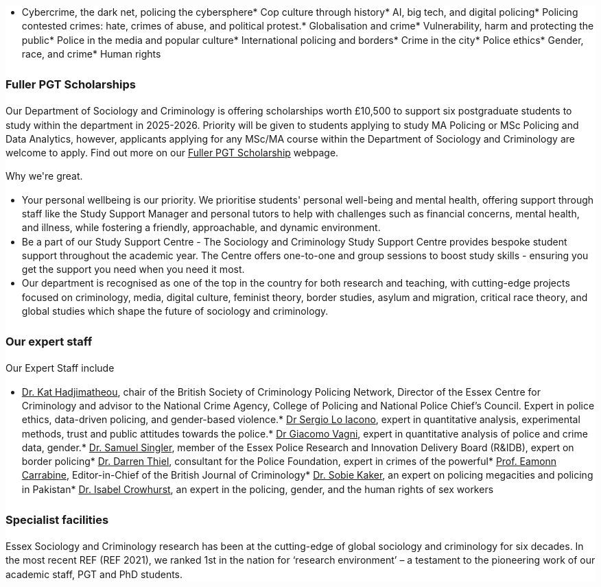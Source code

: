 * Cybercrime, the dark net, policing the cybersphere* Cop culture through history* AI, big tech, and digital policing* Policing contested crimes: hate, crimes of abuse, and political protest.* Globalisation and crime* Vulnerability, harm and protecting the public* Police in the media and popular culture* International policing and borders* Crime in the city* Police ethics* Gender, race, and crime* Human rights

### Fuller PGT Scholarships

Our Department of Sociology and Criminology is offering scholarships worth £10,500 to support six postgraduate students to study within the department in 2025-2026. Priority will be given to students applying to study MA Policing or MSc Policing and Data Analytics, however, applicants applying for any MSc/MA course within the Department of Sociology and Criminology are welcome to apply. Find out more on our [Fuller PGT Scholarship](https://www.essex.ac.uk/scholarships/sociology-and-criminology-fuller-pgt-scholarship) webpage.

Why we're great.

* Your personal wellbeing is our priority. We prioritise students' personal well-being and mental health, offering support through staff like the Study Support Manager and personal tutors to help with challenges such as financial concerns, mental health, and illness, while fostering a friendly, approachable, and dynamic environment.
* Be a part of our Study Support Centre - The Sociology and Criminology Study Support Centre provides bespoke student support throughout the academic year. The Centre offers one-to-one and group sessions to boost study skills - ensuring you get the support you need when you need it most.
* Our department is recognised as one of the top in the country for both research and teaching, with cutting-edge projects focused on criminology, media, digital culture, feminist theory, border studies, asylum and migration, critical race theory, and global studies which shape the future of sociology and criminology.

### Our expert staff

Our Expert Staff include

* [Dr. Kat Hadjimatheou](https://www.essex.ac.uk/people/HADJI61805/Katerina-Hadjimatheou), chair of the British Society of Criminology Policing Network, Director of the Essex Centre for Criminology and advisor to the National Crime Agency, College of Policing and National Police Chief’s Council. Expert in police ethics, data-driven policing, and gender-based violence.* [Dr Sergio Lo Iacono](https://www.essex.ac.uk/people/LOIAC21900/Sergio-Lo-20Iacono), expert in quantitative analysis, experimental methods, trust and public attitudes towards the police.* [Dr Giacomo Vagni](https://www.essex.ac.uk/people/VAGNI45707/Giacomo-Vagni), expert in quantitative analysis of police and crime data, gender.* [Dr. Samuel Singler](https://www.essex.ac.uk/people/SINGL98404/Samuel-Singler), member of the Essex Police Research and Innovation Delivery Board (R&IDB), expert on border policing* [Dr. Darren Thiel](https://www.essex.ac.uk/people/THIEL03203/Darren-Thiel), consultant for the Police Foundation, expert in crimes of the powerful* [Prof. Eamonn Carrabine](https://www.essex.ac.uk/people/CARRA30608/Eamonn-Carrabine), Editor-in-Chief of the British Journal of Criminology* [Dr. Sobie Kaker](https://www.essex.ac.uk/people/KAKER68307/Sobia-20Ahmad-Kaker), an expert on policing megacities and policing in Pakistan* [Dr. Isabel Crowhurst](https://www.essex.ac.uk/people/CROWH01503/Isabel-Crowhurst), an expert in the policing, gender, and the human rights of sex workers

### Specialist facilities

Essex Sociology and Criminology research has been at the cutting-edge of global sociology and criminology for six decades. In the most recent REF (REF 2021), we ranked 1st in the nation for ‘research environment’ – a testament to the pioneering work of our academic staff, PGT and PhD students.
